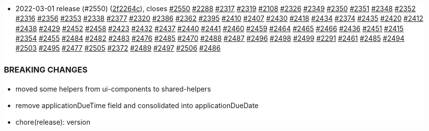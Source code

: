 
* 2022-03-01 release (#2550) ([2f2264c](https://github.com/seanmalbert/bloom/commit/2f2264cffe41d0cc1ebb79ef5c894458694d9340)), closes [#2550](https://github.com/seanmalbert/bloom/issues/2550) [#2288](https://github.com/seanmalbert/bloom/issues/2288) [#2317](https://github.com/seanmalbert/bloom/issues/2317) [#2319](https://github.com/seanmalbert/bloom/issues/2319) [#2108](https://github.com/seanmalbert/bloom/issues/2108) [#2326](https://github.com/seanmalbert/bloom/issues/2326) [#2349](https://github.com/seanmalbert/bloom/issues/2349) [#2350](https://github.com/seanmalbert/bloom/issues/2350) [#2351](https://github.com/seanmalbert/bloom/issues/2351) [#2348](https://github.com/seanmalbert/bloom/issues/2348) [#2352](https://github.com/seanmalbert/bloom/issues/2352) [#2316](https://github.com/seanmalbert/bloom/issues/2316) [#2356](https://github.com/seanmalbert/bloom/issues/2356) [#2353](https://github.com/seanmalbert/bloom/issues/2353) [#2338](https://github.com/seanmalbert/bloom/issues/2338) [#2377](https://github.com/seanmalbert/bloom/issues/2377) [#2320](https://github.com/seanmalbert/bloom/issues/2320) [#2386](https://github.com/seanmalbert/bloom/issues/2386) [#2362](https://github.com/seanmalbert/bloom/issues/2362) [#2395](https://github.com/seanmalbert/bloom/issues/2395) [#2410](https://github.com/seanmalbert/bloom/issues/2410) [#2407](https://github.com/seanmalbert/bloom/issues/2407) [#2430](https://github.com/seanmalbert/bloom/issues/2430) [#2418](https://github.com/seanmalbert/bloom/issues/2418) [#2434](https://github.com/seanmalbert/bloom/issues/2434) [#2374](https://github.com/seanmalbert/bloom/issues/2374) [#2435](https://github.com/seanmalbert/bloom/issues/2435) [#2420](https://github.com/seanmalbert/bloom/issues/2420) [#2412](https://github.com/seanmalbert/bloom/issues/2412) [#2438](https://github.com/seanmalbert/bloom/issues/2438) [#2429](https://github.com/seanmalbert/bloom/issues/2429) [#2452](https://github.com/seanmalbert/bloom/issues/2452) [#2458](https://github.com/seanmalbert/bloom/issues/2458) [#2423](https://github.com/seanmalbert/bloom/issues/2423) [#2432](https://github.com/seanmalbert/bloom/issues/2432) [#2437](https://github.com/seanmalbert/bloom/issues/2437) [#2440](https://github.com/seanmalbert/bloom/issues/2440) [#2441](https://github.com/seanmalbert/bloom/issues/2441) [#2460](https://github.com/seanmalbert/bloom/issues/2460) [#2459](https://github.com/seanmalbert/bloom/issues/2459) [#2464](https://github.com/seanmalbert/bloom/issues/2464) [#2465](https://github.com/seanmalbert/bloom/issues/2465) [#2466](https://github.com/seanmalbert/bloom/issues/2466) [#2436](https://github.com/seanmalbert/bloom/issues/2436) [#2451](https://github.com/seanmalbert/bloom/issues/2451) [#2415](https://github.com/seanmalbert/bloom/issues/2415) [#2354](https://github.com/seanmalbert/bloom/issues/2354) [#2455](https://github.com/seanmalbert/bloom/issues/2455) [#2484](https://github.com/seanmalbert/bloom/issues/2484) [#2482](https://github.com/seanmalbert/bloom/issues/2482) [#2483](https://github.com/seanmalbert/bloom/issues/2483) [#2476](https://github.com/seanmalbert/bloom/issues/2476) [#2485](https://github.com/seanmalbert/bloom/issues/2485) [#2470](https://github.com/seanmalbert/bloom/issues/2470) [#2488](https://github.com/seanmalbert/bloom/issues/2488) [#2487](https://github.com/seanmalbert/bloom/issues/2487) [#2496](https://github.com/seanmalbert/bloom/issues/2496) [#2498](https://github.com/seanmalbert/bloom/issues/2498) [#2499](https://github.com/seanmalbert/bloom/issues/2499) [#2291](https://github.com/seanmalbert/bloom/issues/2291) [#2461](https://github.com/seanmalbert/bloom/issues/2461) [#2485](https://github.com/seanmalbert/bloom/issues/2485) [#2494](https://github.com/seanmalbert/bloom/issues/2494) [#2503](https://github.com/seanmalbert/bloom/issues/2503) [#2495](https://github.com/seanmalbert/bloom/issues/2495) [#2477](https://github.com/seanmalbert/bloom/issues/2477) [#2505](https://github.com/seanmalbert/bloom/issues/2505) [#2372](https://github.com/seanmalbert/bloom/issues/2372) [#2489](https://github.com/seanmalbert/bloom/issues/2489) [#2497](https://github.com/seanmalbert/bloom/issues/2497) [#2506](https://github.com/seanmalbert/bloom/issues/2506) [#2486](https://github.com/seanmalbert/bloom/issues/2486)


### BREAKING CHANGES

* moved some helpers from ui-components to shared-helpers
* remove applicationDueTime field and consolidated into applicationDueDate

* chore(release): version
